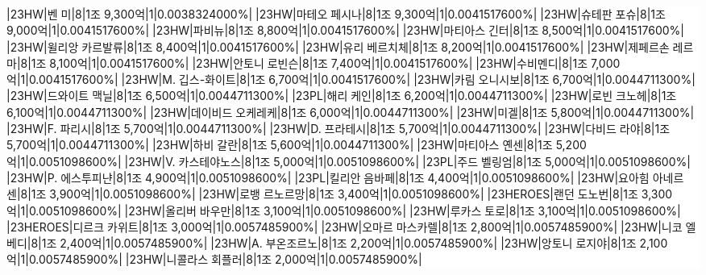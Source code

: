 |23HW|벤 미|8|1조 9,300억|1|0.0038324000%|
|23HW|마테오 페시나|8|1조 9,300억|1|0.0041517600%|
|23HW|슈테판 포슈|8|1조 9,000억|1|0.0041517600%|
|23HW|파비뉴|8|1조 8,800억|1|0.0041517600%|
|23HW|마티아스 긴터|8|1조 8,500억|1|0.0041517600%|
|23HW|윌리앙 카르발류|8|1조 8,400억|1|0.0041517600%|
|23HW|유리 베르치체|8|1조 8,200억|1|0.0041517600%|
|23HW|제페르손 레르마|8|1조 8,100억|1|0.0041517600%|
|23HW|안토니 로빈슨|8|1조 7,400억|1|0.0041517600%|
|23HW|수비멘디|8|1조 7,000억|1|0.0041517600%|
|23HW|M. 깁스-화이트|8|1조 6,700억|1|0.0041517600%|
|23HW|카림 오니시보|8|1조 6,700억|1|0.0044711300%|
|23HW|드와이트 맥닐|8|1조 6,500억|1|0.0044711300%|
|23PL|해리 케인|8|1조 6,200억|1|0.0044711300%|
|23HW|로빈 크노헤|8|1조 6,100억|1|0.0044711300%|
|23HW|데이비드 오케레케|8|1조 6,000억|1|0.0044711300%|
|23HW|미겔|8|1조 5,800억|1|0.0044711300%|
|23HW|F. 파리시|8|1조 5,700억|1|0.0044711300%|
|23HW|D. 프라테시|8|1조 5,700억|1|0.0044711300%|
|23HW|다비드 라야|8|1조 5,700억|1|0.0044711300%|
|23HW|하비 갈란|8|1조 5,600억|1|0.0044711300%|
|23HW|마티아스 옌센|8|1조 5,200억|1|0.0051098600%|
|23HW|V. 카스테야노스|8|1조 5,000억|1|0.0051098600%|
|23PL|주드 벨링엄|8|1조 5,000억|1|0.0051098600%|
|23HW|P. 에스투피냔|8|1조 4,900억|1|0.0051098600%|
|23PL|킬리안 음바페|8|1조 4,400억|1|0.0051098600%|
|23HW|요아힘 아네르센|8|1조 3,900억|1|0.0051098600%|
|23HW|로뱅 르노르망|8|1조 3,400억|1|0.0051098600%|
|23HEROES|랜던 도노번|8|1조 3,300억|1|0.0051098600%|
|23HW|올리버 바우만|8|1조 3,100억|1|0.0051098600%|
|23HW|루카스 토로|8|1조 3,100억|1|0.0051098600%|
|23HEROES|디르크 카위트|8|1조 3,000억|1|0.0057485900%|
|23HW|오마르 마스카렐|8|1조 2,800억|1|0.0057485900%|
|23HW|니코 엘베디|8|1조 2,400억|1|0.0057485900%|
|23HW|A. 부온조르노|8|1조 2,200억|1|0.0057485900%|
|23HW|앙토니 로지야|8|1조 2,100억|1|0.0057485900%|
|23HW|니콜라스 회플러|8|1조 2,000억|1|0.0057485900%|